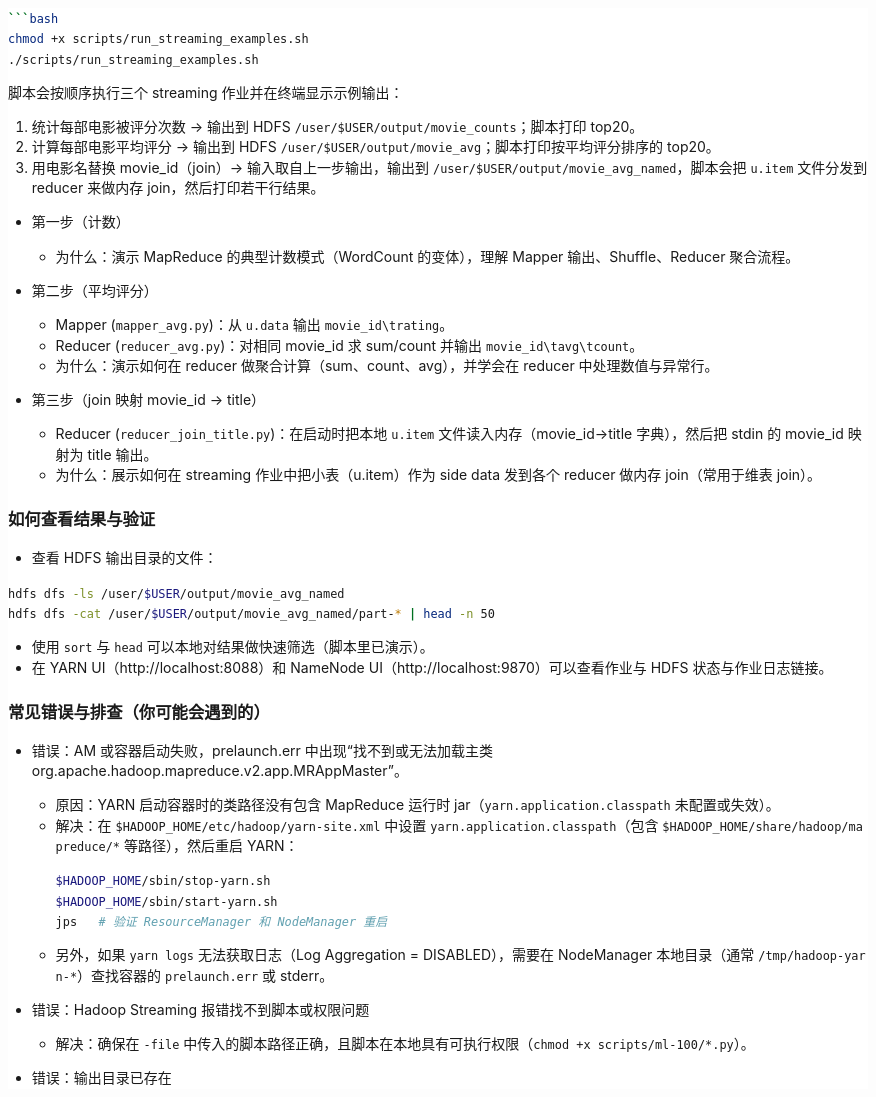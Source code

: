 ```bash
```bash
chmod +x scripts/run_streaming_examples.sh
./scripts/run_streaming_examples.sh
```

脚本会按顺序执行三个 streaming 作业并在终端显示示例输出：

1) 统计每部电影被评分次数 → 输出到 HDFS `/user/$USER/output/movie_counts`；脚本打印 top20。
2) 计算每部电影平均评分 → 输出到 HDFS `/user/$USER/output/movie_avg`；脚本打印按平均评分排序的 top20。
3) 用电影名替换 movie_id（join）→ 输入取自上一步输出，输出到 `/user/$USER/output/movie_avg_named`，脚本会把 `u.item` 文件分发到 reducer 来做内存 join，然后打印若干行结果。

- 第一步（计数）

  - 为什么：演示 MapReduce 的典型计数模式（WordCount 的变体），理解 Mapper 输出、Shuffle、Reducer 聚合流程。
- 第二步（平均评分）

  - Mapper (`mapper_avg.py`)：从 `u.data` 输出 `movie_id\trating`。
  - Reducer (`reducer_avg.py`)：对相同 movie_id 求 sum/count 并输出 `movie_id\tavg\tcount`。
  - 为什么：演示如何在 reducer 做聚合计算（sum、count、avg），并学会在 reducer 中处理数值与异常行。
- 第三步（join 映射 movie_id -> title）

  - Reducer (`reducer_join_title.py`)：在启动时把本地 `u.item` 文件读入内存（movie_id->title 字典），然后把 stdin 的 movie_id 映射为 title 输出。
  - 为什么：展示如何在 streaming 作业中把小表（u.item）作为 side data 发到各个 reducer 做内存 join（常用于维表 join）。

### 如何查看结果与验证

- 查看 HDFS 输出目录的文件：

```bash
hdfs dfs -ls /user/$USER/output/movie_avg_named
hdfs dfs -cat /user/$USER/output/movie_avg_named/part-* | head -n 50
```

- 使用 `sort` 与 `head` 可以本地对结果做快速筛选（脚本里已演示）。
- 在 YARN UI（http://localhost:8088）和 NameNode UI（http://localhost:9870）可以查看作业与 HDFS 状态与作业日志链接。

### 常见错误与排查（你可能会遇到的）

- 错误：AM 或容器启动失败，prelaunch.err 中出现“找不到或无法加载主类 org.apache.hadoop.mapreduce.v2.app.MRAppMaster”。

  - 原因：YARN 启动容器时的类路径没有包含 MapReduce 运行时 jar（`yarn.application.classpath` 未配置或失效）。
  - 解决：在 `$HADOOP_HOME/etc/hadoop/yarn-site.xml` 中设置 `yarn.application.classpath`（包含 `$HADOOP_HOME/share/hadoop/mapreduce/*` 等路径），然后重启 YARN：
    ```bash
    $HADOOP_HOME/sbin/stop-yarn.sh
    $HADOOP_HOME/sbin/start-yarn.sh
    jps   # 验证 ResourceManager 和 NodeManager 重启
    ```
  - 另外，如果 `yarn logs` 无法获取日志（Log Aggregation = DISABLED），需要在 NodeManager 本地目录（通常 `/tmp/hadoop-yarn-*`）查找容器的 `prelaunch.err` 或 stderr。
- 错误：Hadoop Streaming 报错找不到脚本或权限问题

  - 解决：确保在 `-file` 中传入的脚本路径正确，且脚本在本地具有可执行权限（`chmod +x scripts/ml-100/*.py`）。
- 错误：输出目录已存在
